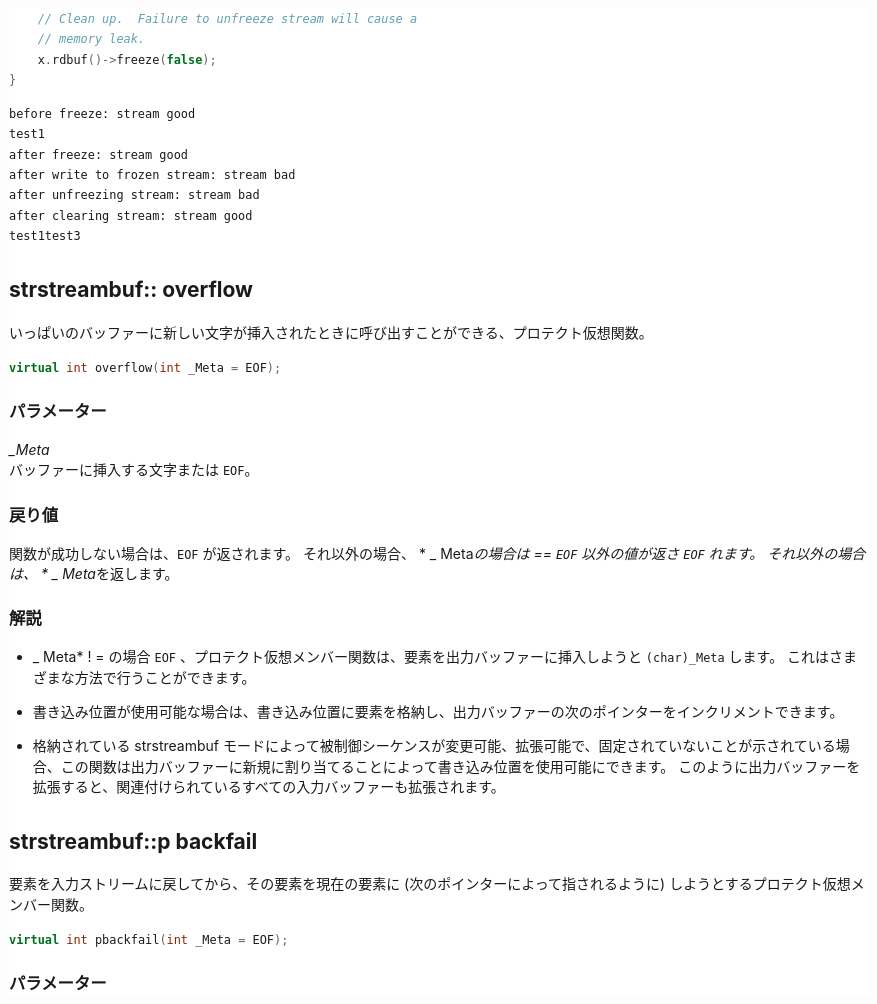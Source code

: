 ```cpp
    // Clean up.  Failure to unfreeze stream will cause a
    // memory leak.
    x.rdbuf()->freeze(false);
}
```

```Output
before freeze: stream good
test1
after freeze: stream good
after write to frozen stream: stream bad
after unfreezing stream: stream bad
after clearing stream: stream good
test1test3
```

## <a name="strstreambufoverflow"></a><a name="overflow"></a>strstreambuf:: overflow

いっぱいのバッファーに新しい文字が挿入されたときに呼び出すことができる、プロテクト仮想関数。

```cpp
virtual int overflow(int _Meta = EOF);
```

### <a name="parameters"></a>パラメーター

*_Meta*\
バッファーに挿入する文字または `EOF`。

### <a name="return-value"></a>戻り値

関数が成功しない場合は、`EOF` が返されます。 それ以外の場合、 * \_ Meta*の場合は  ==  `EOF` 以外の値が返さ `EOF` れます。 それ以外の場合は、 * \_ Meta*を返します。

### <a name="remarks"></a>解説

* \_ Meta* ! = の場合 `EOF` 、プロテクト仮想メンバー関数は、要素を出力バッファーに挿入しようと `(char)_Meta` します。 これはさまざまな方法で行うことができます。

- 書き込み位置が使用可能な場合は、書き込み位置に要素を格納し、出力バッファーの次のポインターをインクリメントできます。

- 格納されている strstreambuf モードによって被制御シーケンスが変更可能、拡張可能で、固定されていないことが示されている場合、この関数は出力バッファーに新規に割り当てることによって書き込み位置を使用可能にできます。 このように出力バッファーを拡張すると、関連付けられているすべての入力バッファーも拡張されます。

## <a name="strstreambufpbackfail"></a><a name="pbackfail"></a>strstreambuf::p backfail

要素を入力ストリームに戻してから、その要素を現在の要素に (次のポインターによって指されるように) しようとするプロテクト仮想メンバー関数。

```cpp
virtual int pbackfail(int _Meta = EOF);
```

### <a name="parameters"></a>パラメーター
